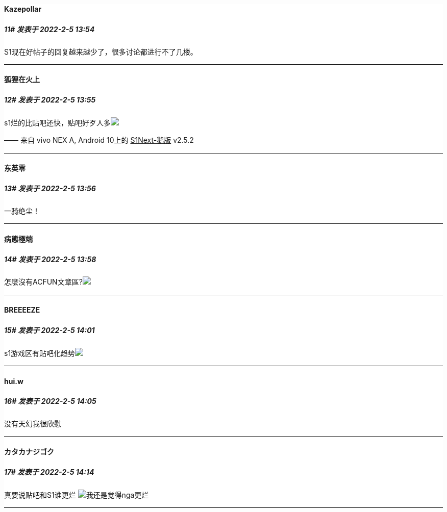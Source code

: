 ####  Kazepollar  
##### 11#       发表于 2022-2-5 13:54

S1现在好帖子的回复越来越少了，很多讨论都进行不了几楼。

*****

####  狐狸在火上  
##### 12#       发表于 2022-2-5 13:55

s1烂的比贴吧还快，贴吧好歹人多<img src="https://static.saraba1st.com/image/smiley/face2017/037.png" referrerpolicy="no-referrer">

—— 来自 vivo NEX A, Android 10上的 [S1Next-鹅版](https://github.com/ykrank/S1-Next/releases) v2.5.2

*****

####  东英零  
##### 13#       发表于 2022-2-5 13:56

一骑绝尘！

*****

####  病態極端  
##### 14#       发表于 2022-2-5 13:58

怎麼沒有ACFUN文章區?<img src="https://static.saraba1st.com/image/smiley/face2017/261.png" referrerpolicy="no-referrer">

*****

####  BREEEEZE  
##### 15#       发表于 2022-2-5 14:01

s1游戏区有贴吧化趋势<img src="https://static.saraba1st.com/image/smiley/face2017/009.gif" referrerpolicy="no-referrer">

*****

####  hui.w  
##### 16#       发表于 2022-2-5 14:05

没有天幻我很欣慰

*****

####  カタカナジゴク  
##### 17#       发表于 2022-2-5 14:14

真要说贴吧和S1谁更烂
<img src="https://static.saraba1st.com/image/smiley/face2017/217.gif" referrerpolicy="no-referrer">我还是觉得nga更烂

*****
